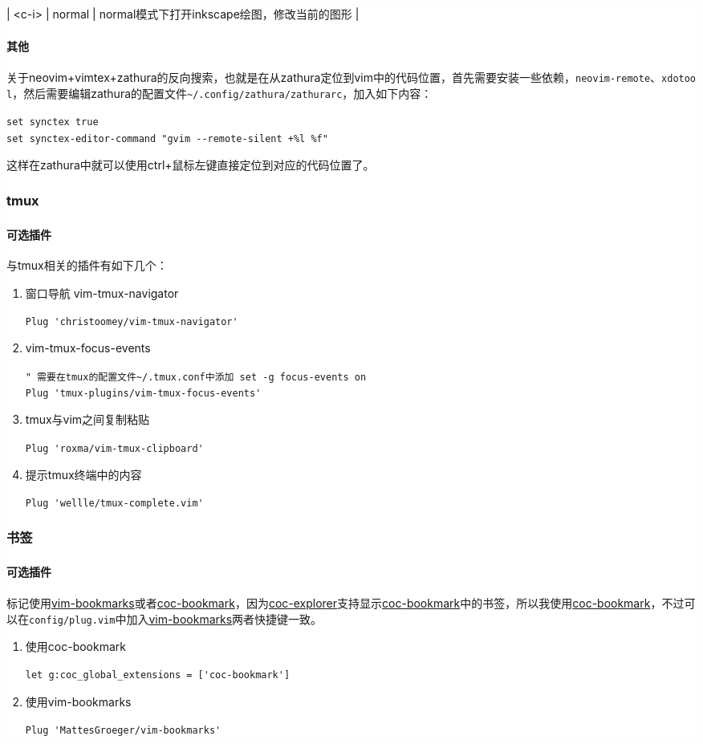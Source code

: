 | \<c-i>            | normal | normal模式下打开inkscape绘图，修改当前的图形 |

#### 其他

关于neovim+vimtex+zathura的反向搜索，也就是在从zathura定位到vim中的代码位置，首先需要安装一些依赖，`neovim-remote`、`xdotool`，然后需要编辑zathura的配置文件`~/.config/zathura/zathurarc`，加入如下内容：

```
set synctex true
set synctex-editor-command "gvim --remote-silent +%l %f"
```

这样在zathura中就可以使用ctrl+鼠标左键直接定位到对应的代码位置了。

### tmux

#### 可选插件

与tmux相关的插件有如下几个：

1. 窗口导航 vim-tmux-navigator
   ```viml
   Plug 'christoomey/vim-tmux-navigator'
   ```
2. vim-tmux-focus-events
   ```viml
   " 需要在tmux的配置文件~/.tmux.conf中添加 set -g focus-events on
   Plug 'tmux-plugins/vim-tmux-focus-events'
   ```
3. tmux与vim之间复制粘贴
   ```viml
   Plug 'roxma/vim-tmux-clipboard'
   ```
4. 提示tmux终端中的内容
   ```viml
   Plug 'wellle/tmux-complete.vim'
   ```

### 书签

#### 可选插件

标记使用[vim-bookmarks](https://github.com/MattesGroeger/vim-bookmarks)或者[coc-bookmark](https://github.com/voldikss/coc-bookmark)，因为[coc-explorer](https://github.com/weirongxu/coc-explorer)支持显示[coc-bookmark](https://github.com/voldikss/coc-bookmark)中的书签，所以我使用[coc-bookmark](https://github.com/voldikss/coc-bookmark)，不过可以在`config/plug.vim`中加入[vim-bookmarks](https://github.com/MattesGroeger/vim-bookmarks)两者快捷键一致。

1. 使用coc-bookmark

   ```viml
   let g:coc_global_extensions = ['coc-bookmark']
   ```

2. 使用vim-bookmarks

   ```viml
   Plug 'MattesGroeger/vim-bookmarks'
   ```
